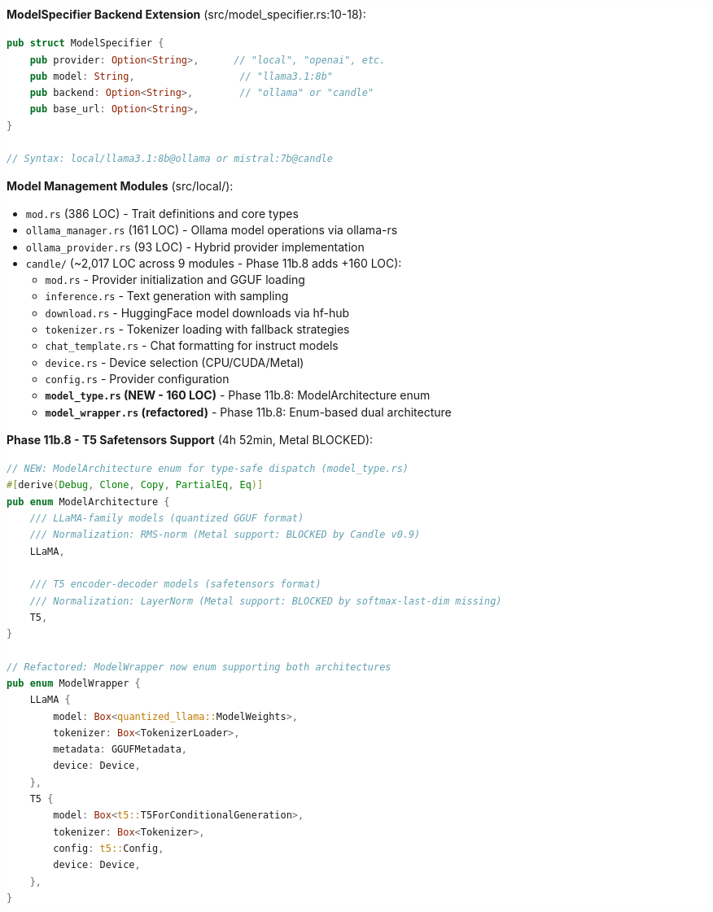 **ModelSpecifier Backend Extension** (src/model_specifier.rs:10-18):
```rust
pub struct ModelSpecifier {
    pub provider: Option<String>,      // "local", "openai", etc.
    pub model: String,                  // "llama3.1:8b"
    pub backend: Option<String>,        // "ollama" or "candle"
    pub base_url: Option<String>,
}

// Syntax: local/llama3.1:8b@ollama or mistral:7b@candle
```

**Model Management Modules** (src/local/):
- `mod.rs` (386 LOC) - Trait definitions and core types
- `ollama_manager.rs` (161 LOC) - Ollama model operations via ollama-rs
- `ollama_provider.rs` (93 LOC) - Hybrid provider implementation
- `candle/` (~2,017 LOC across 9 modules - Phase 11b.8 adds +160 LOC):
  - `mod.rs` - Provider initialization and GGUF loading
  - `inference.rs` - Text generation with sampling
  - `download.rs` - HuggingFace model downloads via hf-hub
  - `tokenizer.rs` - Tokenizer loading with fallback strategies
  - `chat_template.rs` - Chat formatting for instruct models
  - `device.rs` - Device selection (CPU/CUDA/Metal)
  - `config.rs` - Provider configuration
  - **`model_type.rs` (NEW - 160 LOC)** - Phase 11b.8: ModelArchitecture enum
  - **`model_wrapper.rs` (refactored)** - Phase 11b.8: Enum-based dual architecture

**Phase 11b.8 - T5 Safetensors Support** (4h 52min, Metal BLOCKED):
```rust
// NEW: ModelArchitecture enum for type-safe dispatch (model_type.rs)
#[derive(Debug, Clone, Copy, PartialEq, Eq)]
pub enum ModelArchitecture {
    /// LLaMA-family models (quantized GGUF format)
    /// Normalization: RMS-norm (Metal support: BLOCKED by Candle v0.9)
    LLaMA,

    /// T5 encoder-decoder models (safetensors format)
    /// Normalization: LayerNorm (Metal support: BLOCKED by softmax-last-dim missing)
    T5,
}

// Refactored: ModelWrapper now enum supporting both architectures
pub enum ModelWrapper {
    LLaMA {
        model: Box<quantized_llama::ModelWeights>,
        tokenizer: Box<TokenizerLoader>,
        metadata: GGUFMetadata,
        device: Device,
    },
    T5 {
        model: Box<t5::T5ForConditionalGeneration>,
        tokenizer: Box<Tokenizer>,
        config: t5::Config,
        device: Device,
    },
}
```
